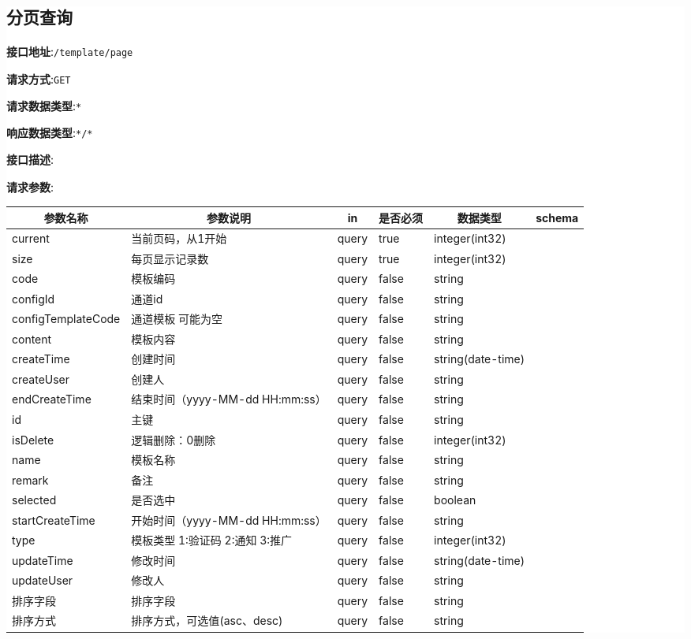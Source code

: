 ```javascript
```


## 分页查询


**接口地址**:`/template/page`


**请求方式**:`GET`


**请求数据类型**:`*`


**响应数据类型**:`*/*`


**接口描述**:


**请求参数**:


| 参数名称 | 参数说明 | in    | 是否必须 | 数据类型 | schema |
| -------- | -------- | ----- | -------- | -------- | ------ |
|current|当前页码，从1开始|query|true|integer(int32)||
|size|每页显示记录数|query|true|integer(int32)||
|code|模板编码|query|false|string||
|configId|通道id|query|false|string||
|configTemplateCode|通道模板  可能为空|query|false|string||
|content|模板内容|query|false|string||
|createTime|创建时间|query|false|string(date-time)||
|createUser|创建人|query|false|string||
|endCreateTime|结束时间（yyyy-MM-dd HH:mm:ss）|query|false|string||
|id|主键|query|false|string||
|isDelete|逻辑删除：0删除|query|false|integer(int32)||
|name|模板名称|query|false|string||
|remark|备注|query|false|string||
|selected|是否选中|query|false|boolean||
|startCreateTime|开始时间（yyyy-MM-dd HH:mm:ss）|query|false|string||
|type|模板类型 1:验证码 2:通知 3:推广|query|false|integer(int32)||
|updateTime|修改时间|query|false|string(date-time)||
|updateUser|修改人|query|false|string||
|排序字段|排序字段|query|false|string||
|排序方式|排序方式，可选值(asc、desc)|query|false|string||
